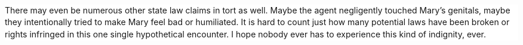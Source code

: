 <p>There may even be numerous other state law claims in tort as well. Maybe the agent negligently touched Mary’s genitals, maybe they intentionally tried to make Mary feel bad or humiliated. It is hard to count just how many potential laws have been broken or rights infringed in this one single hypothetical encounter. I hope nobody ever has to experience this kind of indignity, ever.</p>

